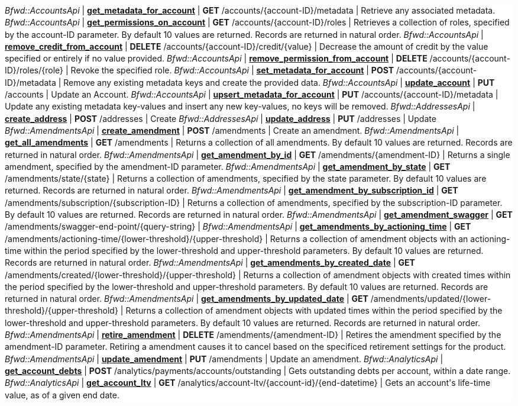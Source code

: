 *Bfwd::AccountsApi* | [**get_metadata_for_account**](docs/AccountsApi.md#get_metadata_for_account) | **GET** /accounts/{account-ID}/metadata | Retrieve any associated metadata.
*Bfwd::AccountsApi* | [**get_permissions_on_account**](docs/AccountsApi.md#get_permissions_on_account) | **GET** /accounts/{account-ID}/roles | Retrieves a collection of roles, specified by the account-ID parameter. By default 10 values are returned. Records are returned in natural order.
*Bfwd::AccountsApi* | [**remove_credit_from_account**](docs/AccountsApi.md#remove_credit_from_account) | **DELETE** /accounts/{account-ID}/credit/{value} | Decrease the amount of credit by the value specified or entirely if no value provided.
*Bfwd::AccountsApi* | [**remove_permission_from_account**](docs/AccountsApi.md#remove_permission_from_account) | **DELETE** /accounts/{account-ID}/roles/{role} | Revoke the specified role.
*Bfwd::AccountsApi* | [**set_metadata_for_account**](docs/AccountsApi.md#set_metadata_for_account) | **POST** /accounts/{account-ID}/metadata | Remove any existing metadata keys and create the provided data.
*Bfwd::AccountsApi* | [**update_account**](docs/AccountsApi.md#update_account) | **PUT** /accounts | Update an Account.
*Bfwd::AccountsApi* | [**upsert_metadata_for_account**](docs/AccountsApi.md#upsert_metadata_for_account) | **PUT** /accounts/{account-ID}/metadata | Update any existing metadata key-values and insert any new key-values, no keys will be removed.
*Bfwd::AddressesApi* | [**create_address**](docs/AddressesApi.md#create_address) | **POST** /addresses | Create
*Bfwd::AddressesApi* | [**update_address**](docs/AddressesApi.md#update_address) | **PUT** /addresses | Update
*Bfwd::AmendmentsApi* | [**create_amendment**](docs/AmendmentsApi.md#create_amendment) | **POST** /amendments | Create an amendment.
*Bfwd::AmendmentsApi* | [**get_all_amendments**](docs/AmendmentsApi.md#get_all_amendments) | **GET** /amendments | Returns a collection of all amendments. By default 10 values are returned. Records are returned in natural order.
*Bfwd::AmendmentsApi* | [**get_amendment_by_id**](docs/AmendmentsApi.md#get_amendment_by_id) | **GET** /amendments/{amendment-ID} | Returns a single amendment, specified by the amendment-ID parameter.
*Bfwd::AmendmentsApi* | [**get_amendment_by_state**](docs/AmendmentsApi.md#get_amendment_by_state) | **GET** /amendments/state/{state} | Returns a collection of amendments, specified by the state parameter. By default 10 values are returned. Records are returned in natural order.
*Bfwd::AmendmentsApi* | [**get_amendment_by_subscription_id**](docs/AmendmentsApi.md#get_amendment_by_subscription_id) | **GET** /amendments/subscription/{subscription-ID} | Returns a collection of amendments, specified by the subscription-ID parameter. By default 10 values are returned. Records are returned in natural order.
*Bfwd::AmendmentsApi* | [**get_amendment_swagger**](docs/AmendmentsApi.md#get_amendment_swagger) | **GET** /amendments/swagger-end-point/{query-string} | 
*Bfwd::AmendmentsApi* | [**get_amendments_by_actioning_time**](docs/AmendmentsApi.md#get_amendments_by_actioning_time) | **GET** /amendments/actioning-time/{lower-threshold}/{upper-threshold} | Returns a collection of amendment objects with an actioning-time within the period specified by the lower-threshold and upper-threshold parameters. By default 10 values are returned. Records are returned in natural order.
*Bfwd::AmendmentsApi* | [**get_amendments_by_created_date**](docs/AmendmentsApi.md#get_amendments_by_created_date) | **GET** /amendments/created/{lower-threshold}/{upper-threshold} | Returns a collection of amendment objects with created times within the period specified by the lower-threshold and upper-threshold parameters. By default 10 values are returned. Records are returned in natural order.
*Bfwd::AmendmentsApi* | [**get_amendments_by_updated_date**](docs/AmendmentsApi.md#get_amendments_by_updated_date) | **GET** /amendments/updated/{lower-threshold}/{upper-threshold} | Returns a collection of amendment objects with updated times within the period specified by the lower-threshold and upper-threshold parameters. By default 10 values are returned. Records are returned in natural order.
*Bfwd::AmendmentsApi* | [**retire_amendment**](docs/AmendmentsApi.md#retire_amendment) | **DELETE** /amendments/{amendment-ID} | Retires the amendment specified by the amendment-ID parameter. Retiring a amendment causes it to cancel based on the specificed retirement settings for the product.
*Bfwd::AmendmentsApi* | [**update_amendment**](docs/AmendmentsApi.md#update_amendment) | **PUT** /amendments | Update an amendment.
*Bfwd::AnalyticsApi* | [**get_account_debts**](docs/AnalyticsApi.md#get_account_debts) | **POST** /analytics/payments/accounts/outstanding | Gets outstanding debts per account, within a date range.
*Bfwd::AnalyticsApi* | [**get_account_ltv**](docs/AnalyticsApi.md#get_account_ltv) | **GET** /analytics/account-ltv/{account-id}/{end-datetime} | Gets an account's life-time value, as of a given end date.